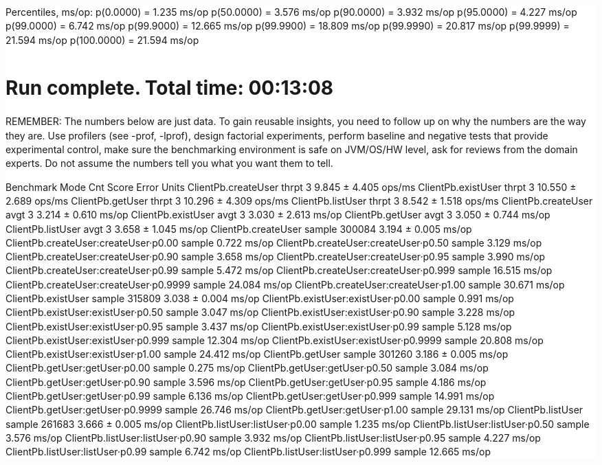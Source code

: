   Percentiles, ms/op:
      p(0.0000) =      1.235 ms/op
     p(50.0000) =      3.576 ms/op
     p(90.0000) =      3.932 ms/op
     p(95.0000) =      4.227 ms/op
     p(99.0000) =      6.742 ms/op
     p(99.9000) =     12.665 ms/op
     p(99.9900) =     18.809 ms/op
     p(99.9990) =     20.817 ms/op
     p(99.9999) =     21.594 ms/op
    p(100.0000) =     21.594 ms/op


# Run complete. Total time: 00:13:08

REMEMBER: The numbers below are just data. To gain reusable insights, you need to follow up on
why the numbers are the way they are. Use profilers (see -prof, -lprof), design factorial
experiments, perform baseline and negative tests that provide experimental control, make sure
the benchmarking environment is safe on JVM/OS/HW level, ask for reviews from the domain experts.
Do not assume the numbers tell you what you want them to tell.

Benchmark                                 Mode     Cnt   Score   Error   Units
ClientPb.createUser                      thrpt       3   9.845 ± 4.405  ops/ms
ClientPb.existUser                       thrpt       3  10.550 ± 2.689  ops/ms
ClientPb.getUser                         thrpt       3  10.296 ± 4.309  ops/ms
ClientPb.listUser                        thrpt       3   8.542 ± 1.518  ops/ms
ClientPb.createUser                       avgt       3   3.214 ± 0.610   ms/op
ClientPb.existUser                        avgt       3   3.030 ± 2.613   ms/op
ClientPb.getUser                          avgt       3   3.050 ± 0.744   ms/op
ClientPb.listUser                         avgt       3   3.658 ± 1.045   ms/op
ClientPb.createUser                     sample  300084   3.194 ± 0.005   ms/op
ClientPb.createUser:createUser·p0.00    sample           0.722           ms/op
ClientPb.createUser:createUser·p0.50    sample           3.129           ms/op
ClientPb.createUser:createUser·p0.90    sample           3.658           ms/op
ClientPb.createUser:createUser·p0.95    sample           3.990           ms/op
ClientPb.createUser:createUser·p0.99    sample           5.472           ms/op
ClientPb.createUser:createUser·p0.999   sample          16.515           ms/op
ClientPb.createUser:createUser·p0.9999  sample          24.084           ms/op
ClientPb.createUser:createUser·p1.00    sample          30.671           ms/op
ClientPb.existUser                      sample  315809   3.038 ± 0.004   ms/op
ClientPb.existUser:existUser·p0.00      sample           0.991           ms/op
ClientPb.existUser:existUser·p0.50      sample           3.047           ms/op
ClientPb.existUser:existUser·p0.90      sample           3.228           ms/op
ClientPb.existUser:existUser·p0.95      sample           3.437           ms/op
ClientPb.existUser:existUser·p0.99      sample           5.128           ms/op
ClientPb.existUser:existUser·p0.999     sample          12.304           ms/op
ClientPb.existUser:existUser·p0.9999    sample          20.808           ms/op
ClientPb.existUser:existUser·p1.00      sample          24.412           ms/op
ClientPb.getUser                        sample  301260   3.186 ± 0.005   ms/op
ClientPb.getUser:getUser·p0.00          sample           0.275           ms/op
ClientPb.getUser:getUser·p0.50          sample           3.084           ms/op
ClientPb.getUser:getUser·p0.90          sample           3.596           ms/op
ClientPb.getUser:getUser·p0.95          sample           4.186           ms/op
ClientPb.getUser:getUser·p0.99          sample           6.136           ms/op
ClientPb.getUser:getUser·p0.999         sample          14.991           ms/op
ClientPb.getUser:getUser·p0.9999        sample          26.746           ms/op
ClientPb.getUser:getUser·p1.00          sample          29.131           ms/op
ClientPb.listUser                       sample  261683   3.666 ± 0.005   ms/op
ClientPb.listUser:listUser·p0.00        sample           1.235           ms/op
ClientPb.listUser:listUser·p0.50        sample           3.576           ms/op
ClientPb.listUser:listUser·p0.90        sample           3.932           ms/op
ClientPb.listUser:listUser·p0.95        sample           4.227           ms/op
ClientPb.listUser:listUser·p0.99        sample           6.742           ms/op
ClientPb.listUser:listUser·p0.999       sample          12.665           ms/op